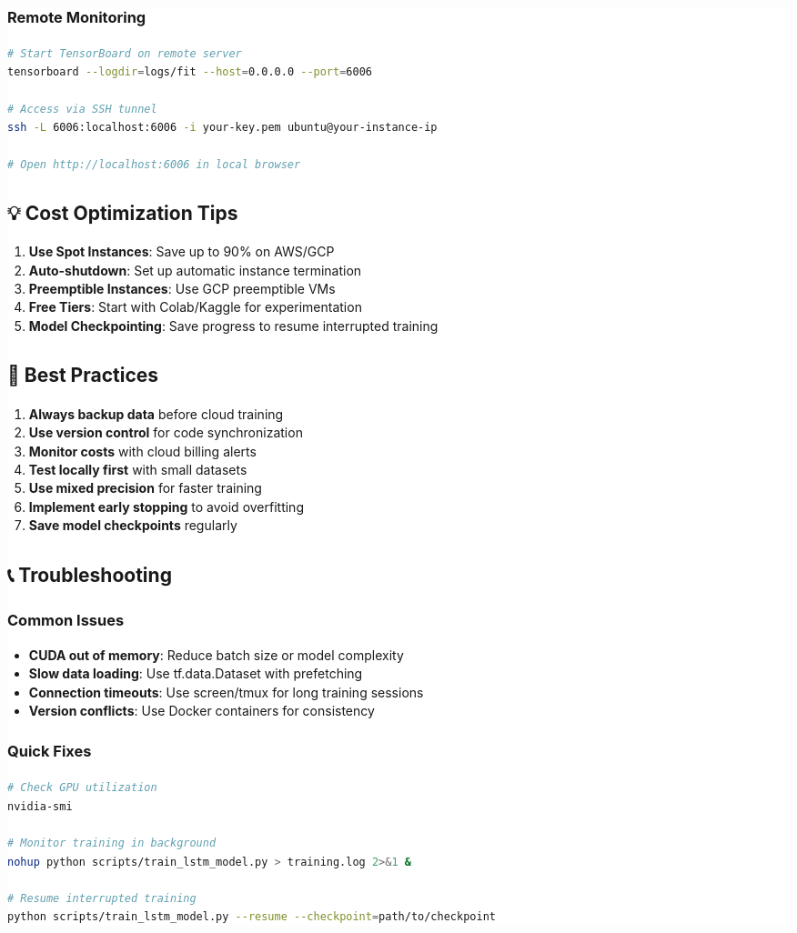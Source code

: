 ### Remote Monitoring
```bash
# Start TensorBoard on remote server
tensorboard --logdir=logs/fit --host=0.0.0.0 --port=6006

# Access via SSH tunnel
ssh -L 6006:localhost:6006 -i your-key.pem ubuntu@your-instance-ip

# Open http://localhost:6006 in local browser
```

## 💡 Cost Optimization Tips

1. **Use Spot Instances**: Save up to 90% on AWS/GCP
2. **Auto-shutdown**: Set up automatic instance termination
3. **Preemptible Instances**: Use GCP preemptible VMs
4. **Free Tiers**: Start with Colab/Kaggle for experimentation
5. **Model Checkpointing**: Save progress to resume interrupted training

## 🚨 Best Practices

1. **Always backup data** before cloud training
2. **Use version control** for code synchronization
3. **Monitor costs** with cloud billing alerts
4. **Test locally first** with small datasets
5. **Use mixed precision** for faster training
6. **Implement early stopping** to avoid overfitting
7. **Save model checkpoints** regularly

## 📞 Troubleshooting

### Common Issues
- **CUDA out of memory**: Reduce batch size or model complexity
- **Slow data loading**: Use tf.data.Dataset with prefetching
- **Connection timeouts**: Use screen/tmux for long training sessions
- **Version conflicts**: Use Docker containers for consistency

### Quick Fixes
```bash
# Check GPU utilization
nvidia-smi

# Monitor training in background
nohup python scripts/train_lstm_model.py > training.log 2>&1 &

# Resume interrupted training
python scripts/train_lstm_model.py --resume --checkpoint=path/to/checkpoint
```
